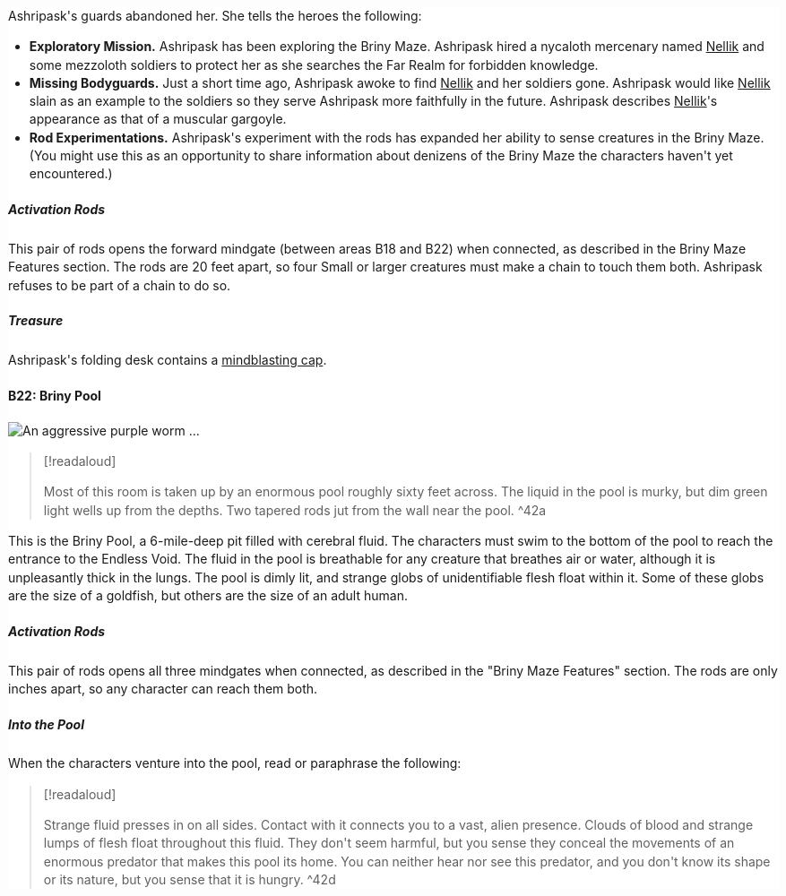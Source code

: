 Ashripask's guards abandoned her. She tells the heroes the following:

- **Exploratory Mission.** Ashripask has been exploring the Briny Maze. Ashripask hired a nycaloth mercenary named [Nellik](/2-Mechanics/CLI/bestiary/npc/nellik-pabtso.md) and some mezzoloth soldiers to protect her as she searches the Far Realm for forbidden knowledge.  
- **Missing Bodyguards.** Just a short time ago, Ashripask awoke to find [Nellik](/2-Mechanics/CLI/bestiary/npc/nellik-pabtso.md) and her soldiers gone. Ashripask would like [Nellik](/2-Mechanics/CLI/bestiary/npc/nellik-pabtso.md) slain as an example to the soldiers so they serve Ashripask more faithfully in the future. Ashripask describes [Nellik](/2-Mechanics/CLI/bestiary/npc/nellik-pabtso.md)'s appearance as that of a muscular gargoyle.  
- **Rod Experimentations.** Ashripask's experiment with the rods has expanded her ability to sense creatures in the Briny Maze. (You might use this as an opportunity to share information about denizens of the Briny Maze the characters haven't yet encountered.)  

##### Activation Rods

This pair of rods opens the forward mindgate (between areas B18 and B22) when connected, as described in the Briny Maze Features section. The rods are 20 feet apart, so four Small or larger creatures must make a chain to touch them both. Ashripask refuses to be part of a chain to do so.

##### Treasure

Ashripask's folding desk contains a [mindblasting cap](/2-Mechanics/CLI/items/mindblasting-cap-pabtso.md).

#### B22: Briny Pool

![An aggressive purple worm ...](https://raw.githubusercontent.com/5etools-mirror-2/5etools-img/main/adventure/PaBTSO/136-08-008.briny-maze-purple-worm.webp#center "An aggressive purple worm swims in the Briny Pool, a miles-deep pit filled with cerebral fluid")

> [!readaloud] 
> 
> Most of this room is taken up by an enormous pool roughly sixty feet across. The liquid in the pool is murky, but dim green light wells up from the depths. Two tapered rods jut from the wall near the pool.
^42a

This is the Briny Pool, a 6-mile-deep pit filled with cerebral fluid. The characters must swim to the bottom of the pool to reach the entrance to the Endless Void. The fluid in the pool is breathable for any creature that breathes air or water, although it is unpleasantly thick in the lungs. The pool is dimly lit, and strange globs of unidentifiable flesh float within it. Some of these globs are the size of a goldfish, but others are the size of an adult human.

##### Activation Rods

This pair of rods opens all three mindgates when connected, as described in the "Briny Maze Features" section. The rods are only inches apart, so any character can reach them both.

##### Into the Pool

When the characters venture into the pool, read or paraphrase the following:

> [!readaloud] 
> 
> Strange fluid presses in on all sides. Contact with it connects you to a vast, alien presence. Clouds of blood and strange lumps of flesh float throughout this fluid. They don't seem harmful, but you sense they conceal the movements of an enormous predator that makes this pool its home. You can neither hear nor see this predator, and you don't know its shape or its nature, but you sense that it is hungry.
^42d
